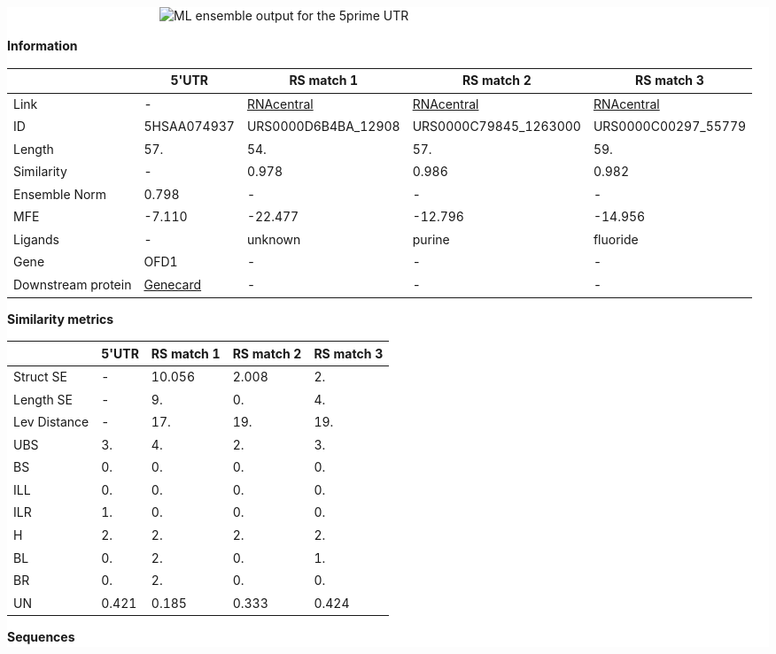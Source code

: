 
<div class="row">
    <div class="column_center">
        <img src="../../alns/ens/ens_825.png" alt="ML ensemble output for the 5prime UTR" style="width:60%; display:block; margin-left:auto; margin-right:auto;">
    </div>
</div>


**Information**

| | 5'UTR       | RS match 1   | RS match 2  | RS match 3 |
| ---- | ----------- | ----------- | ----------- | ----------- |
| <span title="Link to the sequence source">Link</span> | -  | <a href="https://rnacentral.org/rna/URS0000D6B4BA/12908" target="_blank" rel="noopener noreferrer">RNAcentral</a>     |<a href="https://rnacentral.org/rna/URS0000C79845/1263000" target="_blank" rel="noopener noreferrer">RNAcentral</a>  | <a href="https://rnacentral.org/rna/URS0000C00297/55779" target="_blank" rel="noopener noreferrer">RNAcentral</a>   |
| <span title="ID within respective databases">ID</span>  | 5HSAA074937     | URS0000D6B4BA_12908     | URS0000C79845_1263000     | URS0000C00297_55779     |
| <span title="Length of the sequence in question">Length</span>  | 57.     |  54.    | 57.   |  59.    |
| <span title="Similarity score calculated from all similarity metrics">Similarity</span>  | - | 0.978 | 0.986 | 0.982 |
| <span title="Ensemble classification via all 19 ML classifiers">Ensemble Norm</span>  | 0.798 | - | - | - |
| <span title="Nupack Mean Free Energy of the secondary structure">MFE</span>  | -7.110 | -22.477 | -12.796 | -14.956 |
| <span title="Reported Ligand match on RNAcentral or via RFAM">Ligands</span>  | - | unknown | purine | fluoride |
| <span title="Homo Sapiens gene abbreviation">Gene</span>  | OFD1 | - | - | - |
| <span title="Link to the sequence source">Downstream protein</span>  | <a href="https://www.genecards.org/cgi-bin/carddisp.pl?gene=OFD1" target="_blank" rel="noopener noreferrer"> Genecard </a>   |    -    | -  | - |


**Similarity metrics**

| | 5'UTR       | RS match 1   | RS match 2  | RS match 3 |
| ---- | ----------- | ----------- | ----------- | ----------- |
| <span title="Structural feature squared error">Struct SE</span> | - | 10.056 | 2.008 | 2. |
| <span title="Length difference squared error">Length SE</span> | - | 9. | 0. | 4. |
| <span title="Edit distance of both dot structures">Lev Distance</span> | - | 17. | 19. | 19. |
| <span title="Unbranched stack count">UBS</span>| 3. | 4. | 2. | 3. |
| <span title="Branched stack counts">BS</span> | 0. | 0. | 0. | 0. |
| <span title="Inner loop left count">ILL</span> | 0. | 0. | 0. | 0. |
| <span title="Inner loop right count">ILR</span> | 1. | 0. | 0. | 0. |
| <span title="Hairpin counts">H</span> | 2. | 2. | 2. | 2. |
| <span title="Bulges left count">BL</span> | 0. | 2. | 0. | 1. |
| <span title="Bulges right count">BR</span> | 0. | 2. | 0. | 0. |
| <span title="Unpaired nucleotide %">UN</span> | 0.421 | 0.185 | 0.333 | 0.424 |

**Sequences**
